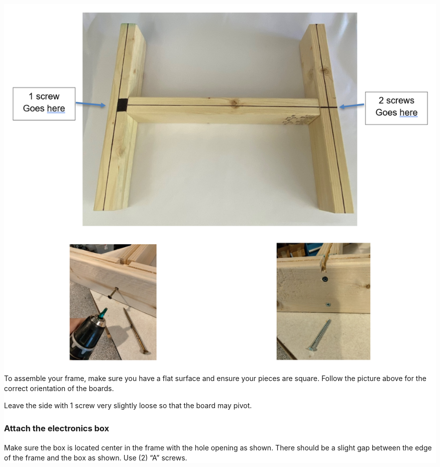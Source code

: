 ![image-20230501140556193](../assets/33_sensors_w3_assembly.assets/image-20230501140556193.png)

To assemble your frame, make sure you have a flat surface and ensure your pieces are square. Follow the picture above for the correct orientation of the boards. 

Leave the side with 1 screw very slightly loose so that the board may pivot.

### Attach the electronics box

Make sure the box is located center in the frame with the hole opening as shown. There should be a slight gap between the edge of the frame and the box as shown. Use (2) “A” screws.
